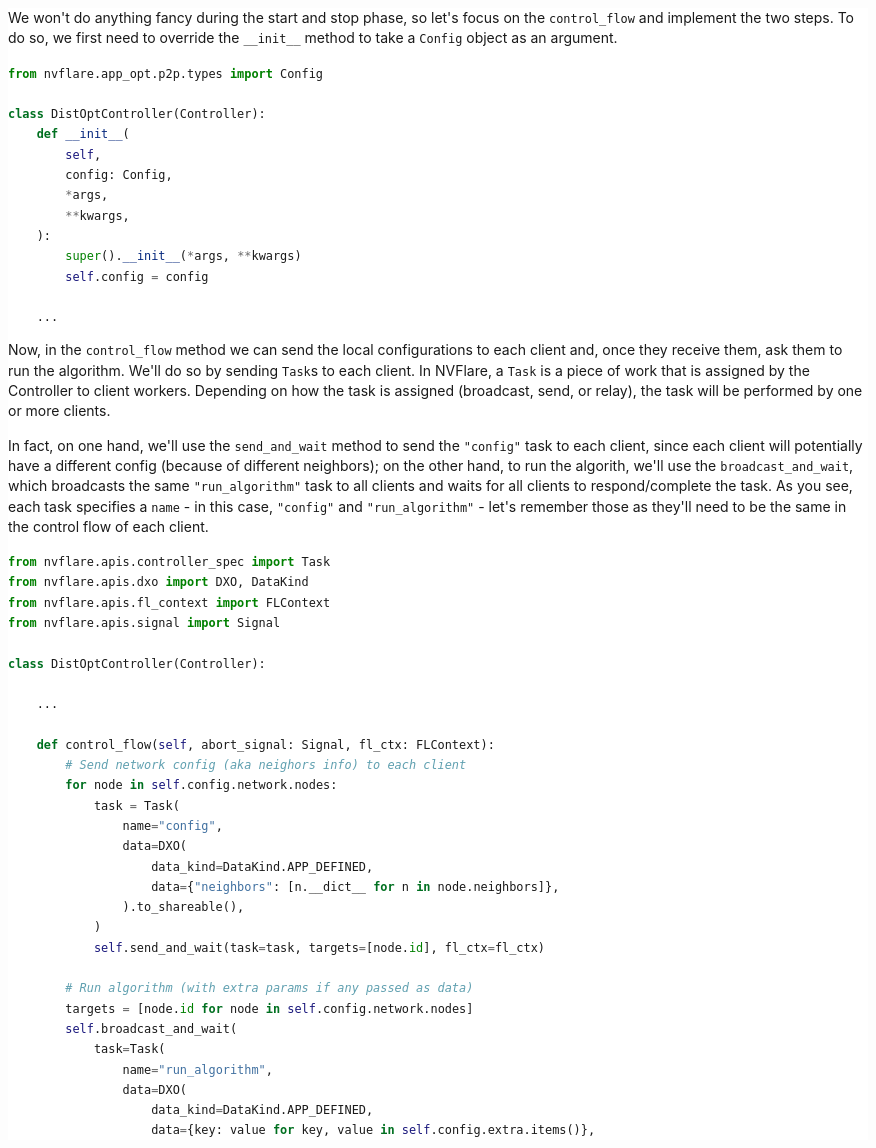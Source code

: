 ```python
```

We won't do anything fancy during the start and stop phase, so let's focus on the `control_flow` and implement the two steps. To do so, we first need to override the `__init__` method to take a `Config` object as an argument. 

```python
from nvflare.app_opt.p2p.types import Config

class DistOptController(Controller):
    def __init__(
        self,
        config: Config,
        *args,
        **kwargs,
    ):
        super().__init__(*args, **kwargs)
        self.config = config

    ... 
```

Now, in the `control_flow` method we can send the local configurations to each client and, once they receive them, ask them to run the algorithm. We'll do so by sending `Task`s to each client. In NVFlare, a `Task` is a piece of work that is assigned by the Controller to client workers. Depending on how the task is assigned (broadcast, send, or relay), the task will be performed by one or more clients.

In fact, on one hand, we'll use the `send_and_wait` method to send the `"config"` task to each client, since each client will potentially have a different config (because of different neighbors); on the other hand, to run the algorith, we'll use the `broadcast_and_wait`, which broadcasts the same `"run_algorithm"` task to all clients and waits for all clients to respond/complete the task. As you see, each task specifies a `name` - in this case, `"config"` and `"run_algorithm"` - let's remember those as they'll need to be the same in the control flow of each client.


```python
from nvflare.apis.controller_spec import Task
from nvflare.apis.dxo import DXO, DataKind
from nvflare.apis.fl_context import FLContext
from nvflare.apis.signal import Signal

class DistOptController(Controller):

    ...

    def control_flow(self, abort_signal: Signal, fl_ctx: FLContext):
        # Send network config (aka neighors info) to each client
        for node in self.config.network.nodes:
            task = Task(
                name="config",
                data=DXO(
                    data_kind=DataKind.APP_DEFINED,
                    data={"neighbors": [n.__dict__ for n in node.neighbors]},
                ).to_shareable(),
            )
            self.send_and_wait(task=task, targets=[node.id], fl_ctx=fl_ctx)

        # Run algorithm (with extra params if any passed as data)
        targets = [node.id for node in self.config.network.nodes]
        self.broadcast_and_wait(
            task=Task(
                name="run_algorithm",
                data=DXO(
                    data_kind=DataKind.APP_DEFINED,
                    data={key: value for key, value in self.config.extra.items()},
```